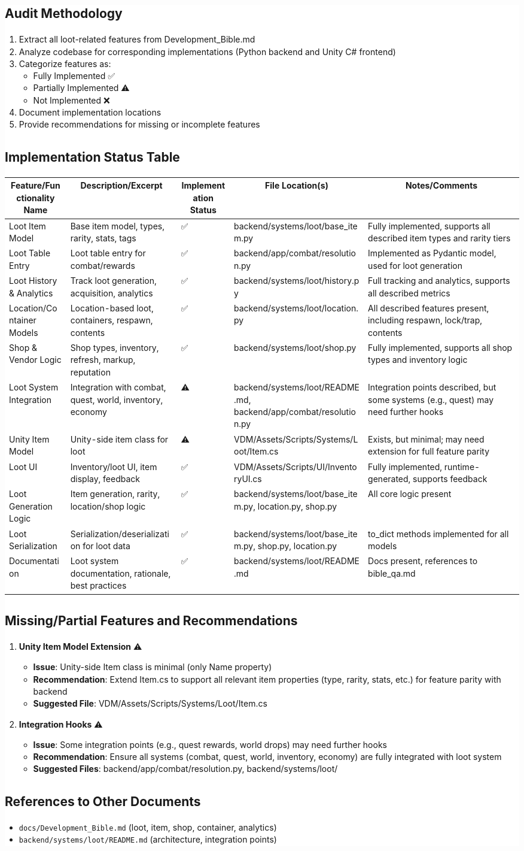 ## Audit Methodology

1. Extract all loot-related features from Development_Bible.md
2. Analyze codebase for corresponding implementations (Python backend and Unity C# frontend)
3. Categorize features as:
   - Fully Implemented ✅
   - Partially Implemented ⚠️
   - Not Implemented ❌
4. Document implementation locations
5. Provide recommendations for missing or incomplete features

## Implementation Status Table

| Feature/Functionality Name | Description/Excerpt | Implementation Status | File Location(s) | Notes/Comments |
|---------------------------|---------------------|----------------------|------------------|---------------|
| Loot Item Model           | Base item model, types, rarity, stats, tags | ✅ | backend/systems/loot/base_item.py | Fully implemented, supports all described item types and rarity tiers |
| Loot Table Entry          | Loot table entry for combat/rewards | ✅ | backend/app/combat/resolution.py | Implemented as Pydantic model, used for loot generation |
| Loot History & Analytics  | Track loot generation, acquisition, analytics | ✅ | backend/systems/loot/history.py | Full tracking and analytics, supports all described metrics |
| Location/Container Models | Location-based loot, containers, respawn, contents | ✅ | backend/systems/loot/location.py | All described features present, including respawn, lock/trap, contents |
| Shop & Vendor Logic       | Shop types, inventory, refresh, markup, reputation | ✅ | backend/systems/loot/shop.py | Fully implemented, supports all shop types and inventory logic |
| Loot System Integration   | Integration with combat, quest, world, inventory, economy | ⚠️ | backend/systems/loot/README.md, backend/app/combat/resolution.py | Integration points described, but some systems (e.g., quest) may need further hooks |
| Unity Item Model          | Unity-side item class for loot | ⚠️ | VDM/Assets/Scripts/Systems/Loot/Item.cs | Exists, but minimal; may need extension for full feature parity |
| Loot UI                   | Inventory/loot UI, item display, feedback | ✅ | VDM/Assets/Scripts/UI/InventoryUI.cs | Fully implemented, runtime-generated, supports feedback |
| Loot Generation Logic     | Item generation, rarity, location/shop logic | ✅ | backend/systems/loot/base_item.py, location.py, shop.py | All core logic present |
| Loot Serialization        | Serialization/deserialization for loot data | ✅ | backend/systems/loot/base_item.py, shop.py, location.py | to_dict methods implemented for all models |
| Documentation             | Loot system documentation, rationale, best practices | ✅ | backend/systems/loot/README.md | Docs present, references to bible_qa.md |

## Missing/Partial Features and Recommendations

1. **Unity Item Model Extension** ⚠️
   - **Issue**: Unity-side Item class is minimal (only Name property)
   - **Recommendation**: Extend Item.cs to support all relevant item properties (type, rarity, stats, etc.) for feature parity with backend
   - **Suggested File**: VDM/Assets/Scripts/Systems/Loot/Item.cs

2. **Integration Hooks** ⚠️
   - **Issue**: Some integration points (e.g., quest rewards, world drops) may need further hooks
   - **Recommendation**: Ensure all systems (combat, quest, world, inventory, economy) are fully integrated with loot system
   - **Suggested Files**: backend/app/combat/resolution.py, backend/systems/loot/

## References to Other Documents
- `docs/Development_Bible.md` (loot, item, shop, container, analytics)
- `backend/systems/loot/README.md` (architecture, integration points)
